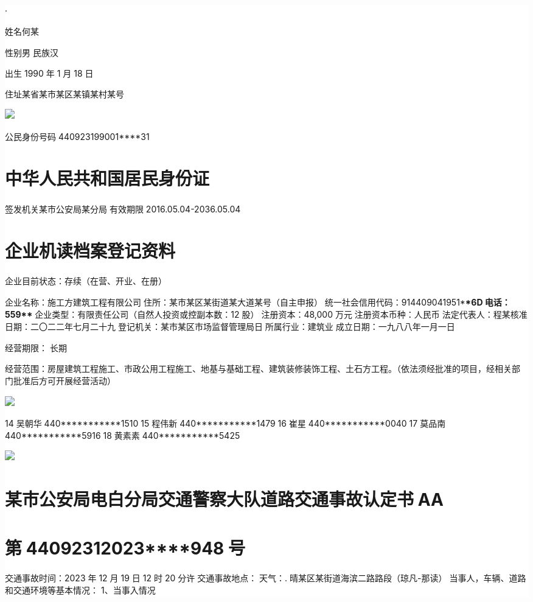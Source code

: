 ·

姓名何某

性别男 民族汉

出生 1990 年 1 月 18 日

住址某省某市某区某镇某村某号

![](https://cdn-mineru.openxlab.org.cn/extract/a48086bf-85a7-4bef-8c44-90eb59ff308f/84803a469ee2ab81a92dc74ca4c18c118184a243d99b966f21e64e50760548ce.jpg)

公民身份号码 440923199001\*\*\*\*31

# 中华人民共和国居民身份证

签发机关某市公安局某分局 有效期限 2016.05.04-2036.05.04

# 企业机读档案登记资料

企业目前状态：存续（在营、开业、在册）

企业名称：施工方建筑工程有限公司
住所：某市某区某街道某大道某号（自主申报）
统一社会信用代码：914409041951\***\*6D 电话：559\*\***
企业类型：有限责任公司（自然人投资或控副本数：12
股）
注册资本：48,000 万元 注册资本币种：人民币
法定代表人：程某核准日期：二〇二二年七月二十九
登记机关：某市某区市场监督管理局日
所属行业：建筑业 成立日期：一九八八年一月一日

经营期限： 长期

经营范围：房屋建筑工程施工、市政公用工程施工、地基与基础工程、建筑装修装饰工程、土石方工程。（依法须经批准的项目，经相关部门批准后方可开展经营活动）

![](https://cdn-mineru.openxlab.org.cn/extract/a48086bf-85a7-4bef-8c44-90eb59ff308f/675491fa099341d35aa812994c46969a9ba2a7300fd4d4d811cfc4a96806dbb3.jpg)

14 吴朝华 440\*\*\*\*\*\*\*\*\*\*\*1510
15 程伟新 440\*\*\*\*\*\*\*\*\*\*\*1479
16 崔星 440\*\*\*\*\*\*\*\*\*\*\*0040
17 莫品南 440\*\*\*\*\*\*\*\*\*\*\*5916
18 黄素素 440\*\*\*\*\*\*\*\*\*\*\*5425

![](https://cdn-mineru.openxlab.org.cn/extract/a48086bf-85a7-4bef-8c44-90eb59ff308f/dad1971ef4c50cad5649f5af91352397ce9bc34b1ca456042529eb6c59c68b6e.jpg)

# 某市公安局电白分局交通警察大队道路交通事故认定书 AA

# 第 44092312023\*\*\*\*948 号

交通事故时间：2023 年 12 月 19 日 12 时 20 分许
交通事故地点： 天气：. 晴某区某街道海滨二路路段（琼凡-那读）
当事人，车辆、道路和交通环境等基本情况：
1、当事入情况
